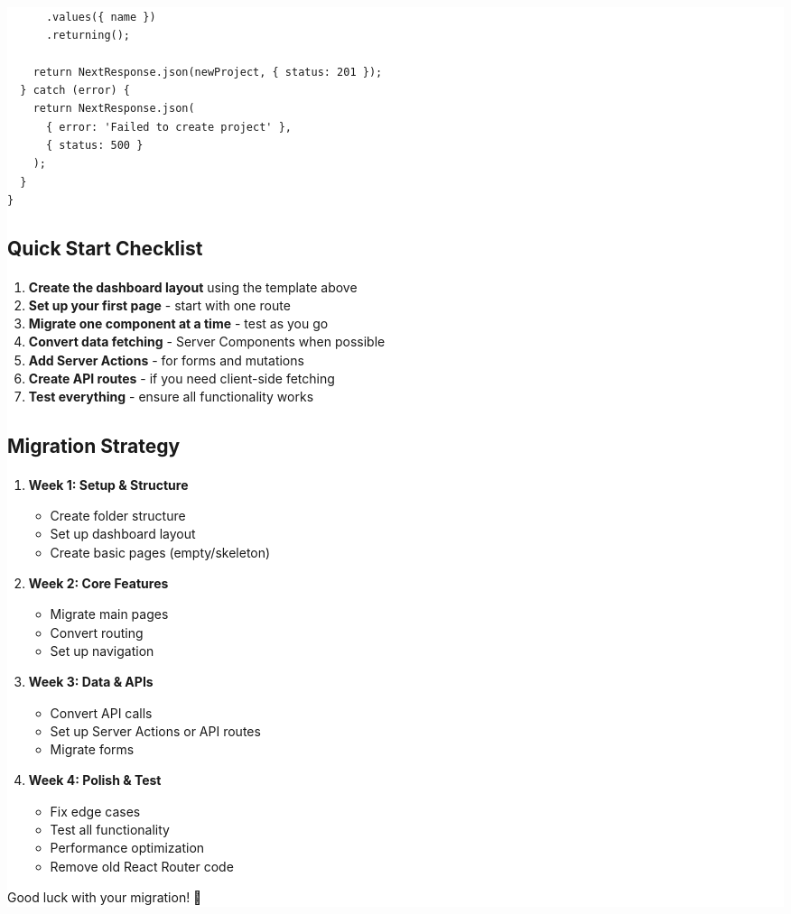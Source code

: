 ```tsx
      .values({ name })
      .returning();
    
    return NextResponse.json(newProject, { status: 201 });
  } catch (error) {
    return NextResponse.json(
      { error: 'Failed to create project' },
      { status: 500 }
    );
  }
}
```

## Quick Start Checklist

1. **Create the dashboard layout** using the template above
2. **Set up your first page** - start with one route
3. **Migrate one component at a time** - test as you go
4. **Convert data fetching** - Server Components when possible
5. **Add Server Actions** - for forms and mutations
6. **Create API routes** - if you need client-side fetching
7. **Test everything** - ensure all functionality works

## Migration Strategy

1. **Week 1: Setup & Structure**
   - Create folder structure
   - Set up dashboard layout
   - Create basic pages (empty/skeleton)

2. **Week 2: Core Features**
   - Migrate main pages
   - Convert routing
   - Set up navigation

3. **Week 3: Data & APIs**
   - Convert API calls
   - Set up Server Actions or API routes
   - Migrate forms

4. **Week 4: Polish & Test**
   - Fix edge cases
   - Test all functionality
   - Performance optimization
   - Remove old React Router code

Good luck with your migration! 🚀
